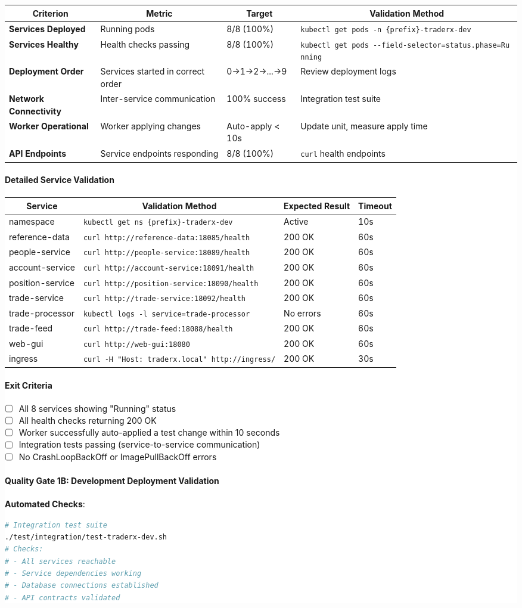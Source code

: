 | Criterion | Metric | Target | Validation Method |
|-----------|--------|--------|-------------------|
| **Services Deployed** | Running pods | 8/8 (100%) | `kubectl get pods -n {prefix}-traderx-dev` |
| **Services Healthy** | Health checks passing | 8/8 (100%) | `kubectl get pods --field-selector=status.phase=Running` |
| **Deployment Order** | Services started in correct order | 0→1→2→...→9 | Review deployment logs |
| **Network Connectivity** | Inter-service communication | 100% success | Integration test suite |
| **Worker Operational** | Worker applying changes | Auto-apply < 10s | Update unit, measure apply time |
| **API Endpoints** | Service endpoints responding | 8/8 (100%) | `curl` health endpoints |

#### Detailed Service Validation

| Service | Validation Method | Expected Result | Timeout |
|---------|------------------|-----------------|---------|
| namespace | `kubectl get ns {prefix}-traderx-dev` | Active | 10s |
| reference-data | `curl http://reference-data:18085/health` | 200 OK | 60s |
| people-service | `curl http://people-service:18089/health` | 200 OK | 60s |
| account-service | `curl http://account-service:18091/health` | 200 OK | 60s |
| position-service | `curl http://position-service:18090/health` | 200 OK | 60s |
| trade-service | `curl http://trade-service:18092/health` | 200 OK | 60s |
| trade-processor | `kubectl logs -l service=trade-processor` | No errors | 60s |
| trade-feed | `curl http://trade-feed:18088/health` | 200 OK | 60s |
| web-gui | `curl http://web-gui:18080` | 200 OK | 60s |
| ingress | `curl -H "Host: traderx.local" http://ingress/` | 200 OK | 30s |

#### Exit Criteria
- [ ] All 8 services showing "Running" status
- [ ] All health checks returning 200 OK
- [ ] Worker successfully auto-applied a test change within 10 seconds
- [ ] Integration tests passing (service-to-service communication)
- [ ] No CrashLoopBackOff or ImagePullBackOff errors

#### Quality Gate 1B: Development Deployment Validation

**Automated Checks**:
```bash
# Integration test suite
./test/integration/test-traderx-dev.sh
# Checks:
# - All services reachable
# - Service dependencies working
# - Database connections established
# - API contracts validated
```
